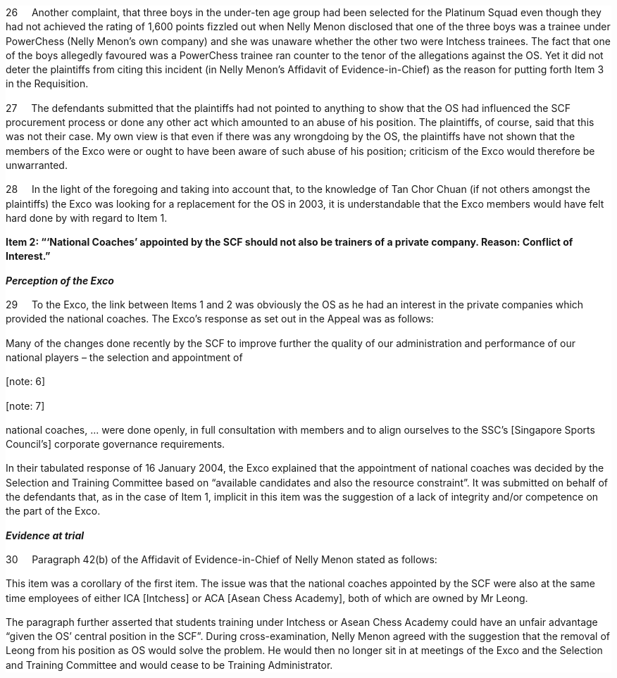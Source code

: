 26     Another complaint, that three boys in the under-ten age group had been selected for the Platinum Squad even though they had not achieved the rating of 1,600 points fizzled out when Nelly Menon disclosed that one of the three boys was a trainee under PowerChess (Nelly Menon’s own company) and she was unaware whether the other two were Intchess trainees. The fact that one of the boys allegedly favoured was a PowerChess trainee ran counter to the tenor of the allegations against the OS. Yet it did not deter the plaintiffs from citing this incident (in Nelly Menon’s Affidavit of Evidence-in-Chief) as the reason for putting forth Item 3 in the Requisition. 

27     The defendants submitted that the plaintiffs had not pointed to anything to show that the OS had influenced the SCF procurement process or done any other act which amounted to an abuse of his position. The plaintiffs, of course, said that this was not their case. My own view is that even if there was any wrongdoing by the OS, the plaintiffs have not shown that the members of the Exco were or ought to have been aware of such abuse of his position; criticism of the Exco would therefore be unwarranted. 

28     In the light of the foregoing and taking into account that, to the knowledge of Tan Chor Chuan (if not others amongst the plaintiffs) the Exco was looking for a replacement for the OS in 2003, it is understandable that the Exco members would have felt hard done by with regard to Item 1. 

**Item 2: “‘National Coaches’ appointed by the SCF should not also be trainers of a private company. Reason: Conflict of Interest.”** 

**_Perception of the Exco_** 

29     To the Exco, the link between Items 1 and 2 was obviously the OS as he had an interest in the private companies which provided the national coaches. The Exco’s response as set out in the Appeal was as follows: 

 Many of the changes done recently by the SCF to improve further the quality of our administration and performance of our national players – the selection and appointment of 

 [note: 6] 

 [note: 7] 


 national coaches, ... were done openly, in full consultation with members and to align ourselves to the SSC’s [Singapore Sports Council’s] corporate governance requirements. 

In their tabulated response of 16 January 2004, the Exco explained that the appointment of national coaches was decided by the Selection and Training Committee based on “available candidates and also the resource constraint”. It was submitted on behalf of the defendants that, as in the case of Item 1, implicit in this item was the suggestion of a lack of integrity and/or competence on the part of the Exco. 

**_Evidence at trial_** 

30     Paragraph 42(b) of the Affidavit of Evidence-in-Chief of Nelly Menon stated as follows: 

 This item was a corollary of the first item. The issue was that the national coaches appointed by the SCF were also at the same time employees of either ICA [Intchess] or ACA [Asean Chess Academy], both of which are owned by Mr Leong. 

The paragraph further asserted that students training under Intchess or Asean Chess Academy could have an unfair advantage “given the OS’ central position in the SCF”. During cross-examination, Nelly Menon agreed with the suggestion that the removal of Leong from his position as OS would solve the problem. He would then no longer sit in at meetings of the Exco and the Selection and Training Committee and would cease to be Training Administrator. 
